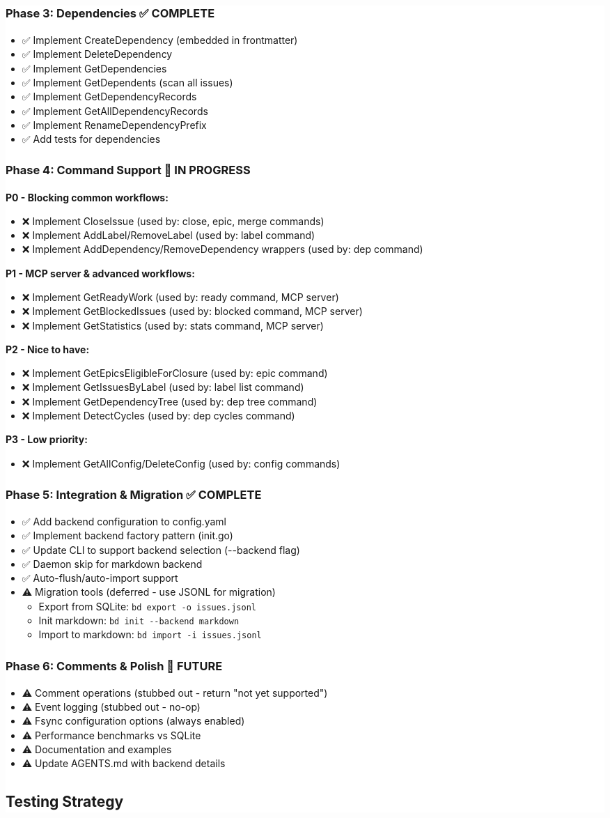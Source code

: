 ### Phase 3: Dependencies ✅ COMPLETE
- ✅ Implement CreateDependency (embedded in frontmatter)
- ✅ Implement DeleteDependency
- ✅ Implement GetDependencies
- ✅ Implement GetDependents (scan all issues)
- ✅ Implement GetDependencyRecords
- ✅ Implement GetAllDependencyRecords
- ✅ Implement RenameDependencyPrefix
- ✅ Add tests for dependencies

### Phase 4: Command Support 🚧 IN PROGRESS
**P0 - Blocking common workflows:**
- ❌ Implement CloseIssue (used by: close, epic, merge commands)
- ❌ Implement AddLabel/RemoveLabel (used by: label command)
- ❌ Implement AddDependency/RemoveDependency wrappers (used by: dep command)

**P1 - MCP server & advanced workflows:**
- ❌ Implement GetReadyWork (used by: ready command, MCP server)
- ❌ Implement GetBlockedIssues (used by: blocked command, MCP server)
- ❌ Implement GetStatistics (used by: stats command, MCP server)

**P2 - Nice to have:**
- ❌ Implement GetEpicsEligibleForClosure (used by: epic command)
- ❌ Implement GetIssuesByLabel (used by: label list command)
- ❌ Implement GetDependencyTree (used by: dep tree command)
- ❌ Implement DetectCycles (used by: dep cycles command)

**P3 - Low priority:**
- ❌ Implement GetAllConfig/DeleteConfig (used by: config commands)

### Phase 5: Integration & Migration ✅ COMPLETE
- ✅ Add backend configuration to config.yaml
- ✅ Implement backend factory pattern (init.go)
- ✅ Update CLI to support backend selection (--backend flag)
- ✅ Daemon skip for markdown backend
- ✅ Auto-flush/auto-import support
- ⚠️ Migration tools (deferred - use JSONL for migration)
  - Export from SQLite: `bd export -o issues.jsonl`
  - Init markdown: `bd init --backend markdown`
  - Import to markdown: `bd import -i issues.jsonl`

### Phase 6: Comments & Polish 🔮 FUTURE
- ⚠️ Comment operations (stubbed out - return "not yet supported")
- ⚠️ Event logging (stubbed out - no-op)
- ⚠️ Fsync configuration options (always enabled)
- ⚠️ Performance benchmarks vs SQLite
- ⚠️ Documentation and examples
- ⚠️ Update AGENTS.md with backend details

## Testing Strategy
